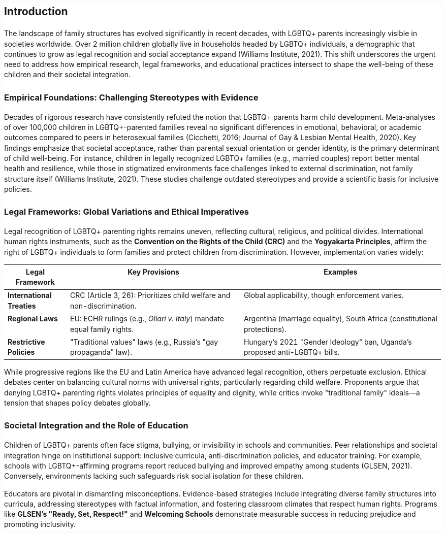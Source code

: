 ## Introduction  

The landscape of family structures has evolved significantly in recent decades, with LGBTQ+ parents increasingly visible in societies worldwide. Over 2 million children globally live in households headed by LGBTQ+ individuals, a demographic that continues to grow as legal recognition and social acceptance expand (Williams Institute, 2021). This shift underscores the urgent need to address how empirical research, legal frameworks, and educational practices intersect to shape the well-being of these children and their societal integration.  

### Empirical Foundations: Challenging Stereotypes with Evidence  
Decades of rigorous research have consistently refuted the notion that LGBTQ+ parents harm child development. Meta-analyses of over 100,000 children in LGBTQ+-parented families reveal no significant differences in emotional, behavioral, or academic outcomes compared to peers in heterosexual families (Cicchetti, 2016; Journal of Gay & Lesbian Mental Health, 2020). Key findings emphasize that societal acceptance, rather than parental sexual orientation or gender identity, is the primary determinant of child well-being. For instance, children in legally recognized LGBTQ+ families (e.g., married couples) report better mental health and resilience, while those in stigmatized environments face challenges linked to external discrimination, not family structure itself (Williams Institute, 2021). These studies challenge outdated stereotypes and provide a scientific basis for inclusive policies.  

### Legal Frameworks: Global Variations and Ethical Imperatives  
Legal recognition of LGBTQ+ parenting rights remains uneven, reflecting cultural, religious, and political divides. International human rights instruments, such as the **Convention on the Rights of the Child (CRC)** and the **Yogyakarta Principles**, affirm the right of LGBTQ+ individuals to form families and protect children from discrimination. However, implementation varies widely:  

| **Legal Framework**               | **Key Provisions**                                                                 | **Examples**                                                                 |  
|-----------------------------------|-----------------------------------------------------------------------------------|-----------------------------------------------------------------------------|  
| **International Treaties**         | CRC (Article 3, 26): Prioritizes child welfare and non-discrimination.             | Global applicability, though enforcement varies.                             |  
| **Regional Laws**                  | EU: ECHR rulings (e.g., *Oliari v. Italy*) mandate equal family rights.             | Argentina (marriage equality), South Africa (constitutional protections).    |  
| **Restrictive Policies**           | "Traditional values" laws (e.g., Russia’s "gay propaganda" law).                   | Hungary’s 2021 "Gender Ideology" ban, Uganda’s proposed anti-LGBTQ+ bills.  |  

While progressive regions like the EU and Latin America have advanced legal recognition, others perpetuate exclusion. Ethical debates center on balancing cultural norms with universal rights, particularly regarding child welfare. Proponents argue that denying LGBTQ+ parenting rights violates principles of equality and dignity, while critics invoke "traditional family" ideals—a tension that shapes policy debates globally.  

### Societal Integration and the Role of Education  
Children of LGBTQ+ parents often face stigma, bullying, or invisibility in schools and communities. Peer relationships and societal integration hinge on institutional support: inclusive curricula, anti-discrimination policies, and educator training. For example, schools with LGBTQ+-affirming programs report reduced bullying and improved empathy among students (GLSEN, 2021). Conversely, environments lacking such safeguards risk social isolation for these children.  

Educators are pivotal in dismantling misconceptions. Evidence-based strategies include integrating diverse family structures into curricula, addressing stereotypes with factual information, and fostering classroom climates that respect human rights. Programs like **GLSEN’s "Ready, Set, Respect!"** and **Welcoming Schools** demonstrate measurable success in reducing prejudice and promoting inclusivity.  
